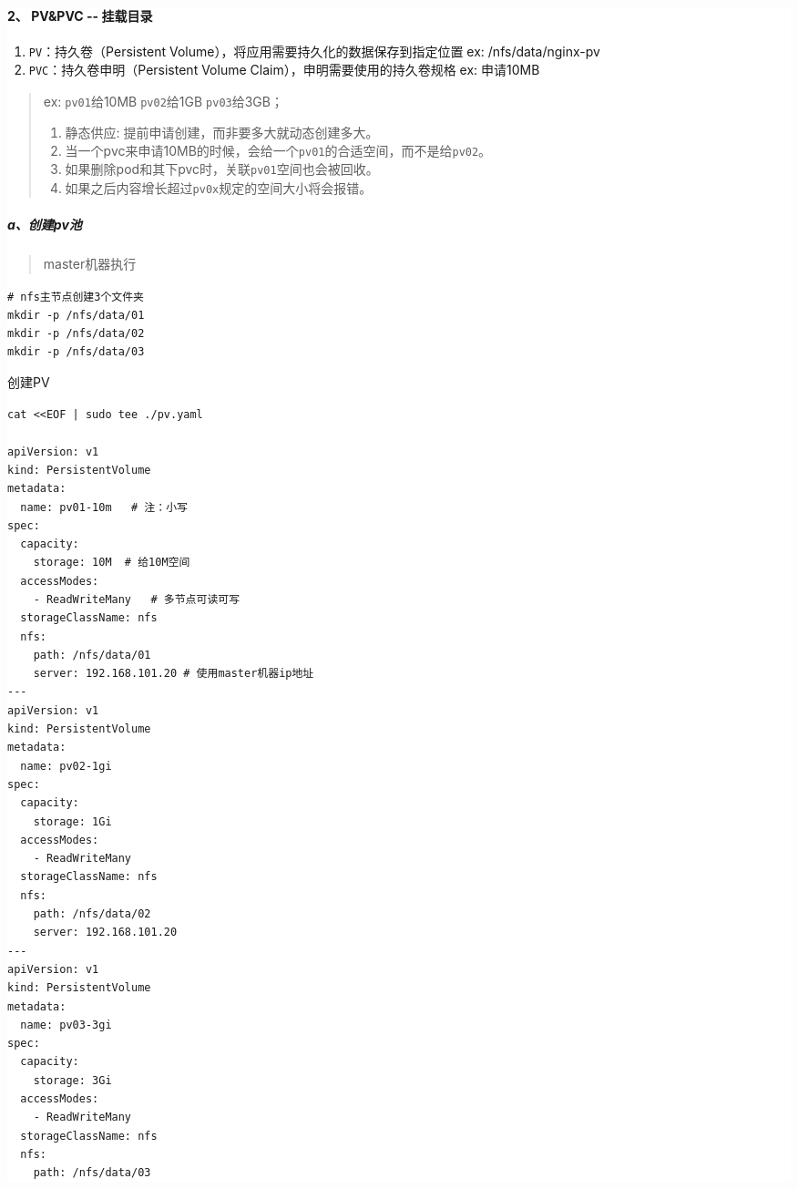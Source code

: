 #### 2、 PV&PVC -- 挂载目录

1. `PV`：持久卷（Persistent Volume），将应用需要持久化的数据保存到指定位置 ex: /nfs/data/nginx-pv
2. `PVC`：持久卷申明（Persistent Volume Claim），申明需要使用的持久卷规格 ex: 申请10MB

> ex: `pv01`给10MB `pv02`给1GB `pv03`给3GB；
> 1. 静态供应: 提前申请创建，而非要多大就动态创建多大。
> 2. 当一个pvc来申请10MB的时候，会给一个`pv01`的合适空间，而不是给`pv02`。
> 3. 如果删除pod和其下pvc时，关联`pv01`空间也会被回收。
> 4. 如果之后内容增长超过`pv0x`规定的空间大小将会报错。

##### a、创建pv池

> master机器执行

```shell
# nfs主节点创建3个文件夹
mkdir -p /nfs/data/01
mkdir -p /nfs/data/02
mkdir -p /nfs/data/03
```

创建PV

```shell
cat <<EOF | sudo tee ./pv.yaml

apiVersion: v1
kind: PersistentVolume
metadata:
  name: pv01-10m   # 注：小写
spec:
  capacity:
    storage: 10M  # 给10M空间
  accessModes:
    - ReadWriteMany   # 多节点可读可写
  storageClassName: nfs
  nfs:
    path: /nfs/data/01
    server: 192.168.101.20 # 使用master机器ip地址
---
apiVersion: v1
kind: PersistentVolume
metadata:
  name: pv02-1gi
spec:
  capacity:
    storage: 1Gi
  accessModes:
    - ReadWriteMany
  storageClassName: nfs
  nfs:
    path: /nfs/data/02
    server: 192.168.101.20
---
apiVersion: v1
kind: PersistentVolume
metadata:
  name: pv03-3gi
spec:
  capacity:
    storage: 3Gi
  accessModes:
    - ReadWriteMany
  storageClassName: nfs
  nfs:
    path: /nfs/data/03
```